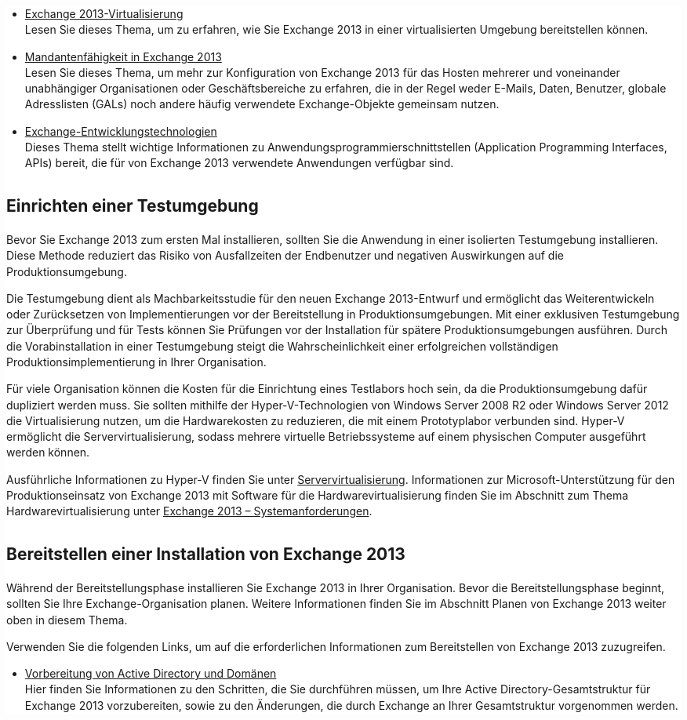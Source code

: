

  - [Exchange 2013-Virtualisierung](exchange-2013-virtualization-exchange-2013-help.md)  
    Lesen Sie dieses Thema, um zu erfahren, wie Sie Exchange 2013 in einer virtualisierten Umgebung bereitstellen können.



  - [Mandantenfähigkeit in Exchange 2013](multi-tenancy-in-exchange-2013-exchange-2013-help.md)  
    Lesen Sie dieses Thema, um mehr zur Konfiguration von Exchange 2013 für das Hosten mehrerer und voneinander unabhängiger Organisationen oder Geschäftsbereiche zu erfahren, die in der Regel weder E-Mails, Daten, Benutzer, globale Adresslisten (GALs) noch andere häufig verwendete Exchange-Objekte gemeinsam nutzen.



  - [Exchange-Entwicklungstechnologien](https://go.microsoft.com/fwlink/p/?linkid=268448)  
    Dieses Thema stellt wichtige Informationen zu Anwendungsprogrammierschnittstellen (Application Programming Interfaces, APIs) bereit, die für von Exchange 2013 verwendete Anwendungen verfügbar sind.

## Einrichten einer Testumgebung

Bevor Sie Exchange 2013 zum ersten Mal installieren, sollten Sie die Anwendung in einer isolierten Testumgebung installieren. Diese Methode reduziert das Risiko von Ausfallzeiten der Endbenutzer und negativen Auswirkungen auf die Produktionsumgebung.

Die Testumgebung dient als Machbarkeitsstudie für den neuen Exchange 2013-Entwurf und ermöglicht das Weiterentwickeln oder Zurücksetzen von Implementierungen vor der Bereitstellung in Produktionsumgebungen. Mit einer exklusiven Testumgebung zur Überprüfung und für Tests können Sie Prüfungen vor der Installation für spätere Produktionsumgebungen ausführen. Durch die Vorabinstallation in einer Testumgebung steigt die Wahrscheinlichkeit einer erfolgreichen vollständigen Produktionsimplementierung in Ihrer Organisation.

Für viele Organisation können die Kosten für die Einrichtung eines Testlabors hoch sein, da die Produktionsumgebung dafür dupliziert werden muss. Sie sollten mithilfe der Hyper-V-Technologien von Windows Server 2008 R2 oder Windows Server 2012 die Virtualisierung nutzen, um die Hardwarekosten zu reduzieren, die mit einem Prototyplabor verbunden sind. Hyper-V ermöglicht die Servervirtualisierung, sodass mehrere virtuelle Betriebssysteme auf einem physischen Computer ausgeführt werden können.

Ausführliche Informationen zu Hyper-V finden Sie unter [Servervirtualisierung](https://go.microsoft.com/fwlink/p/?linkid=117704). Informationen zur Microsoft-Unterstützung für den Produktionseinsatz von Exchange 2013 mit Software für die Hardwarevirtualisierung finden Sie im Abschnitt zum Thema Hardwarevirtualisierung unter [Exchange 2013 – Systemanforderungen](exchange-2013-system-requirements-exchange-2013-help.md).

## Bereitstellen einer Installation von Exchange 2013

Während der Bereitstellungsphase installieren Sie Exchange 2013 in Ihrer Organisation. Bevor die Bereitstellungsphase beginnt, sollten Sie Ihre Exchange-Organisation planen. Weitere Informationen finden Sie im Abschnitt Planen von Exchange 2013 weiter oben in diesem Thema.

Verwenden Sie die folgenden Links, um auf die erforderlichen Informationen zum Bereitstellen von Exchange 2013 zuzugreifen.

  - [Vorbereitung von Active Directory und Domänen](prepare-active-directory-and-domains-exchange-2013-help.md)  
    Hier finden Sie Informationen zu den Schritten, die Sie durchführen müssen, um Ihre Active Directory-Gesamtstruktur für Exchange 2013 vorzubereiten, sowie zu den Änderungen, die durch Exchange an Ihrer Gesamtstruktur vorgenommen werden.
